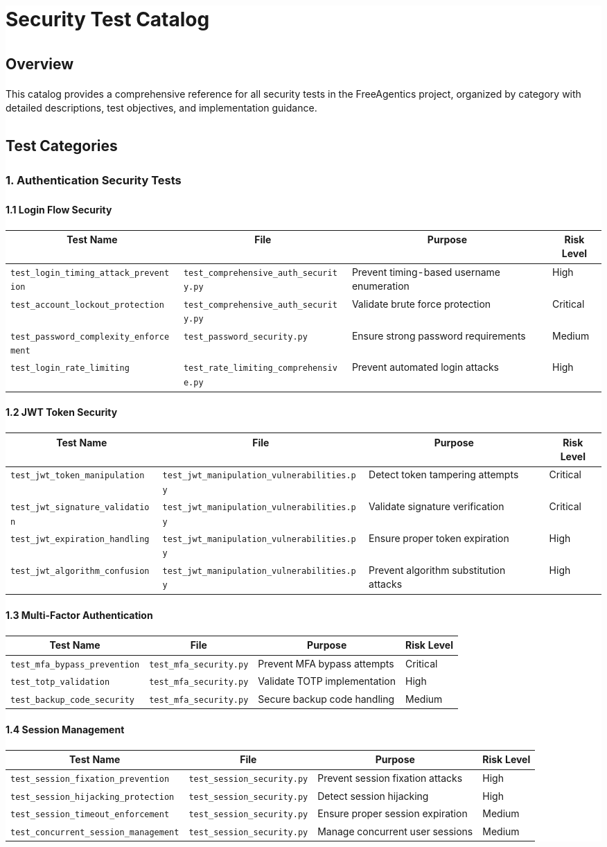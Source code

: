 # Security Test Catalog

## Overview

This catalog provides a comprehensive reference for all security tests in the FreeAgentics project, organized by category with detailed descriptions, test objectives, and implementation guidance.

## Test Categories

### 1. Authentication Security Tests

#### 1.1 Login Flow Security
| Test Name | File | Purpose | Risk Level |
|-----------|------|---------|------------|
| `test_login_timing_attack_prevention` | `test_comprehensive_auth_security.py` | Prevent timing-based username enumeration | High |
| `test_account_lockout_protection` | `test_comprehensive_auth_security.py` | Validate brute force protection | Critical |
| `test_password_complexity_enforcement` | `test_password_security.py` | Ensure strong password requirements | Medium |
| `test_login_rate_limiting` | `test_rate_limiting_comprehensive.py` | Prevent automated login attacks | High |

#### 1.2 JWT Token Security
| Test Name | File | Purpose | Risk Level |
|-----------|------|---------|------------|
| `test_jwt_token_manipulation` | `test_jwt_manipulation_vulnerabilities.py` | Detect token tampering attempts | Critical |
| `test_jwt_signature_validation` | `test_jwt_manipulation_vulnerabilities.py` | Validate signature verification | Critical |
| `test_jwt_expiration_handling` | `test_jwt_manipulation_vulnerabilities.py` | Ensure proper token expiration | High |
| `test_jwt_algorithm_confusion` | `test_jwt_manipulation_vulnerabilities.py` | Prevent algorithm substitution attacks | High |

#### 1.3 Multi-Factor Authentication
| Test Name | File | Purpose | Risk Level |
|-----------|------|---------|------------|
| `test_mfa_bypass_prevention` | `test_mfa_security.py` | Prevent MFA bypass attempts | Critical |
| `test_totp_validation` | `test_mfa_security.py` | Validate TOTP implementation | High |
| `test_backup_code_security` | `test_mfa_security.py` | Secure backup code handling | Medium |

#### 1.4 Session Management
| Test Name | File | Purpose | Risk Level |
|-----------|------|---------|------------|
| `test_session_fixation_prevention` | `test_session_security.py` | Prevent session fixation attacks | High |
| `test_session_hijacking_protection` | `test_session_security.py` | Detect session hijacking | High |
| `test_session_timeout_enforcement` | `test_session_security.py` | Ensure proper session expiration | Medium |
| `test_concurrent_session_management` | `test_session_security.py` | Manage concurrent user sessions | Medium |
